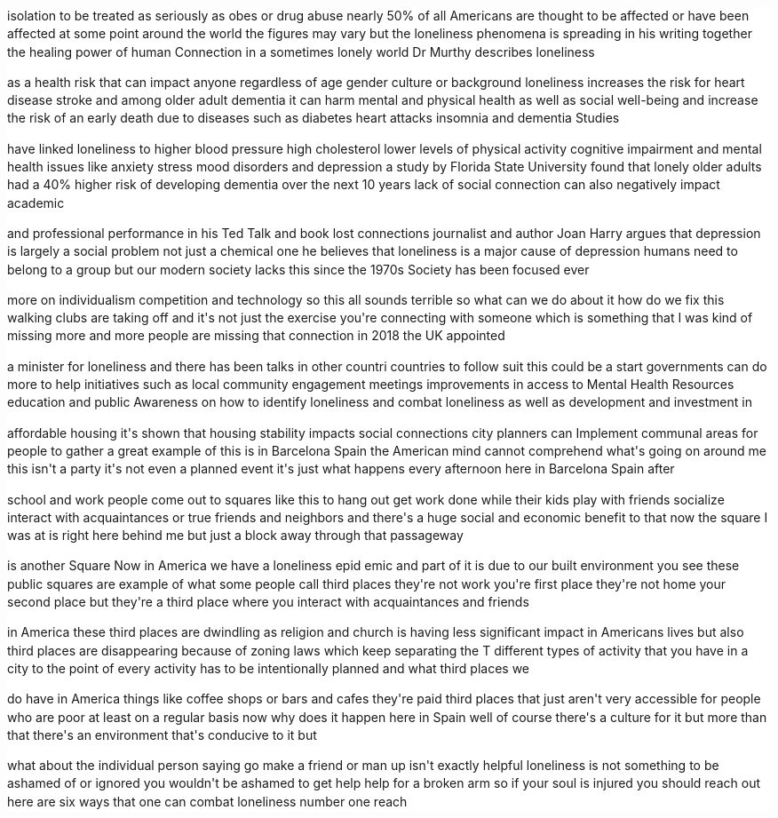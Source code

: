 isolation to be treated as seriously as obes or drug abuse nearly 50% of all Americans are thought to be affected or have been affected at some point around the world the figures may vary but the loneliness phenomena is spreading in his writing together the healing power of human Connection in a sometimes lonely world Dr Murthy describes loneliness 

as a health risk that can impact anyone regardless of age gender culture or background loneliness increases the risk for heart disease stroke and among older adult dementia it can harm mental and physical health as well as social well-being and increase the risk of an early death due to diseases such as diabetes heart attacks insomnia and dementia Studies 

have linked loneliness to higher blood pressure high cholesterol lower levels of physical activity cognitive impairment and mental health issues like anxiety stress mood disorders and depression a study by Florida State University found that lonely older adults had a 40% higher risk of developing dementia over the next 10 years lack of social connection can also negatively impact academic 

and professional performance in his Ted Talk and book lost connections journalist and author Joan Harry argues that depression is largely a social problem not just a chemical one he believes that loneliness is a major cause of depression humans need to belong to a group but our modern society lacks this since the 1970s Society has been focused ever 

more on individualism competition and technology so this all sounds terrible so what can we do about it how do we fix this walking clubs are taking off and it's not just the exercise you're connecting with someone which is something that I was kind of missing more and more people are missing that connection in 2018 the UK appointed 

a minister for loneliness and there has been talks in other countri countries to follow suit this could be a start governments can do more to help initiatives such as local community engagement meetings improvements in access to Mental Health Resources education and public Awareness on how to identify loneliness and combat loneliness as well as development and investment in 

affordable housing it's shown that housing stability impacts social connections city planners can Implement communal areas for people to gather a great example of this is in Barcelona Spain the American mind cannot comprehend what's going on around me this isn't a party it's not even a planned event it's just what happens every afternoon here in Barcelona Spain after 

school and work people come out to squares like this to hang out get work done while their kids play with friends socialize interact with acquaintances or true friends and neighbors and there's a huge social and economic benefit to that now the square I was at is right here behind me but just a block away through that passageway 

is another Square Now in America we have a loneliness epid emic and part of it is due to our built environment you see these public squares are example of what some people call third places they're not work you're first place they're not home your second place but they're a third place where you interact with acquaintances and friends 

in America these third places are dwindling as religion and church is having less significant impact in Americans lives but also third places are disappearing because of zoning laws which keep separating the T different types of activity that you have in a city to the point of every activity has to be intentionally planned and what third places we 

do have in America things like coffee shops or bars and cafes they're paid third places that just aren't very accessible for people who are poor at least on a regular basis now why does it happen here in Spain well of course there's a culture for it but more than that there's an environment that's conducive to it but 

what about the individual person saying go make a friend or man up isn't exactly helpful loneliness is not something to be ashamed of or ignored you wouldn't be ashamed to get help help for a broken arm so if your soul is injured you should reach out here are six ways that one can combat loneliness number one reach 
